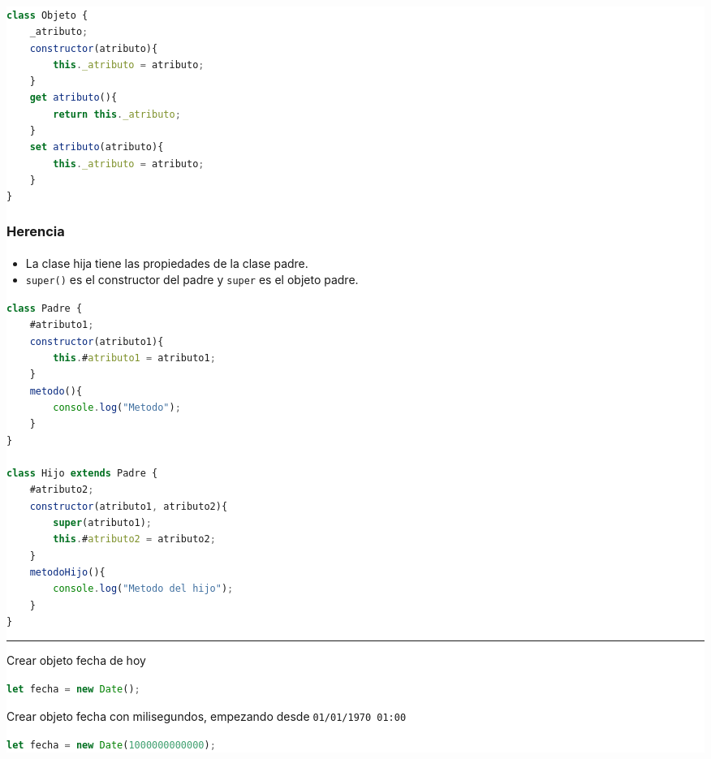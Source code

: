 ```js
class Objeto {
	_atributo;
	constructor(atributo){
		this._atributo = atributo;
	}
	get atributo(){
		return this._atributo;
	}
	set atributo(atributo){
		this._atributo = atributo;
	}
}
```

### Herencia

- La clase hija tiene las propiedades de la clase padre.
- `super()` es el constructor del padre y `super` es el objeto padre.

```js
class Padre {
	#atributo1;
	constructor(atributo1){
		this.#atributo1 = atributo1;
	}
	metodo(){
		console.log("Metodo");
	}
}

class Hijo extends Padre {
	#atributo2;
	constructor(atributo1, atributo2){
		super(atributo1);
		this.#atributo2 = atributo2;
	}
	metodoHijo(){
		console.log("Metodo del hijo");
	}
}
```

---

Crear objeto fecha de hoy

```js
let fecha = new Date();
```

Crear objeto fecha con milisegundos, empezando desde `01/01/1970 01:00`

```js
let fecha = new Date(1000000000000);
```

